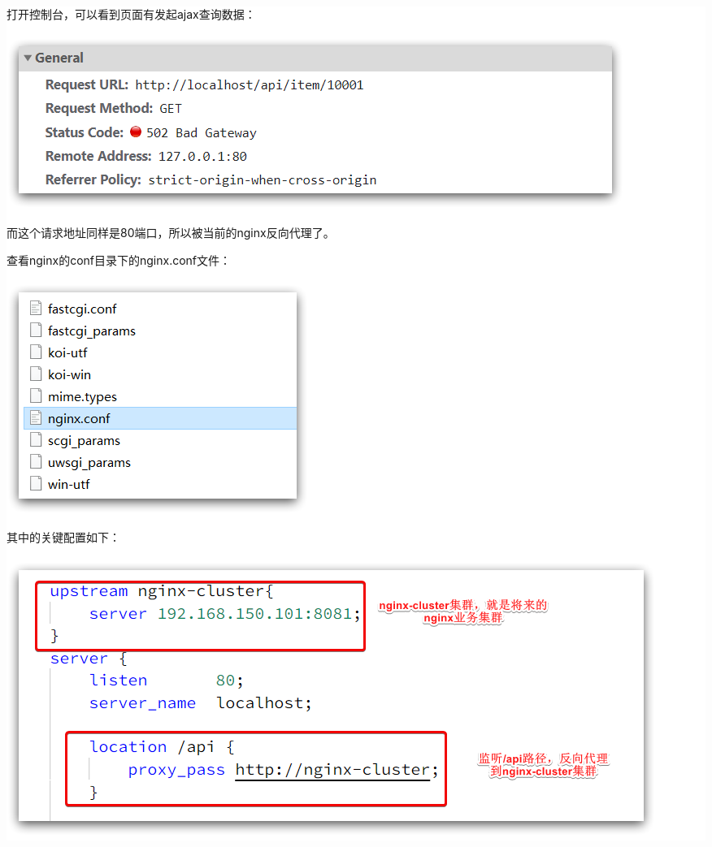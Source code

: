打开控制台，可以看到页面有发起ajax查询数据：

![image-20210816113816958](..\图片\5-11【JVM进程缓存、Lua、多级缓存】\image-20210816113816958.png)

而这个请求地址同样是80端口，所以被当前的nginx反向代理了。

查看nginx的conf目录下的nginx.conf文件：

![image-20210816113917002](..\图片\5-11【JVM进程缓存、Lua、多级缓存】\image-20210816113917002.png) 

其中的关键配置如下：

![image-20210816114416561](..\图片\5-11【JVM进程缓存、Lua、多级缓存】\image-20210816114416561.png)
